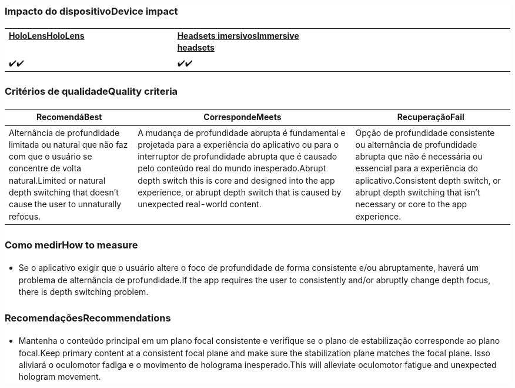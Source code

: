 ### <a name="device-impact"></a><span data-ttu-id="1a3d4-269">Impacto do dispositivo</span><span class="sxs-lookup"><span data-stu-id="1a3d4-269">Device impact</span></span>

<table>
    <colgroup>
    <col width="33%" />
    <col width="33%" />
    <col width="33%" />
    </colgroup>
    <tr>
        <td><span data-ttu-id="1a3d4-270"><a href="hololens-hardware-details.md"><strong>HoloLens</strong></a></span><span class="sxs-lookup"><span data-stu-id="1a3d4-270"><a href="hololens-hardware-details.md"><strong>HoloLens</strong></a></span></span></td>
        <td><span data-ttu-id="1a3d4-271"><a href="immersive-headset-hardware-details.md"><strong>Headsets imersivos</strong></a></span><span class="sxs-lookup"><span data-stu-id="1a3d4-271"><a href="immersive-headset-hardware-details.md"><strong>Immersive headsets</strong></a></span></span></td>
        <td></td>
    </tr>
     <tr>
        <td><span data-ttu-id="1a3d4-272">✔️</span><span class="sxs-lookup"><span data-stu-id="1a3d4-272">✔️</span></span></td>
        <td><span data-ttu-id="1a3d4-273">✔️</span><span class="sxs-lookup"><span data-stu-id="1a3d4-273">✔️</span></span></td>
        <td></td>
    </tr>
</table>

### <a name="quality-criteria"></a><span data-ttu-id="1a3d4-274">Critérios de qualidade</span><span class="sxs-lookup"><span data-stu-id="1a3d4-274">Quality criteria</span></span>

|  <span data-ttu-id="1a3d4-275">Recomendá</span><span class="sxs-lookup"><span data-stu-id="1a3d4-275">Best</span></span>  |  <span data-ttu-id="1a3d4-276">Corresponde</span><span class="sxs-lookup"><span data-stu-id="1a3d4-276">Meets</span></span> |  <span data-ttu-id="1a3d4-277">Recuperação</span><span class="sxs-lookup"><span data-stu-id="1a3d4-277">Fail</span></span> |
--- | --- | ---
|  <span data-ttu-id="1a3d4-278">Alternância de profundidade limitada ou natural que não faz com que o usuário se concentre de volta natural.</span><span class="sxs-lookup"><span data-stu-id="1a3d4-278">Limited or natural depth switching that doesn’t cause the user to unnaturally refocus.</span></span> | <span data-ttu-id="1a3d4-279">A mudança de profundidade abrupta é fundamental e projetada para a experiência do aplicativo ou para o interruptor de profundidade abrupta que é causado pelo conteúdo real do mundo inesperado.</span><span class="sxs-lookup"><span data-stu-id="1a3d4-279">Abrupt depth switch this is core and designed into the app experience, or abrupt depth switch that is caused by unexpected real-world content.</span></span> | <span data-ttu-id="1a3d4-280">Opção de profundidade consistente ou alternância de profundidade abrupta que não é necessária ou essencial para a experiência do aplicativo.</span><span class="sxs-lookup"><span data-stu-id="1a3d4-280">Consistent depth switch, or abrupt depth switching that isn’t necessary or core to the app experience.</span></span> | 

### <a name="how-to-measure"></a><span data-ttu-id="1a3d4-281">Como medir</span><span class="sxs-lookup"><span data-stu-id="1a3d4-281">How to measure</span></span>

* <span data-ttu-id="1a3d4-282">Se o aplicativo exigir que o usuário altere o foco de profundidade de forma consistente e/ou abruptamente, haverá um problema de alternância de profundidade.</span><span class="sxs-lookup"><span data-stu-id="1a3d4-282">If the app requires the user to consistently and/or abruptly change depth focus, there is depth switching problem.</span></span>

### <a name="recommendations"></a><span data-ttu-id="1a3d4-283">Recomendações</span><span class="sxs-lookup"><span data-stu-id="1a3d4-283">Recommendations</span></span>

* <span data-ttu-id="1a3d4-284">Mantenha o conteúdo principal em um plano focal consistente e verifique se o plano de estabilização corresponde ao plano focal.</span><span class="sxs-lookup"><span data-stu-id="1a3d4-284">Keep primary content at a consistent focal plane and make sure the stabilization plane matches the focal plane.</span></span> <span data-ttu-id="1a3d4-285">Isso aliviará o oculomotor fadiga e o movimento de holograma inesperado.</span><span class="sxs-lookup"><span data-stu-id="1a3d4-285">This will alleviate oculomotor fatigue and unexpected hologram movement.</span></span>
